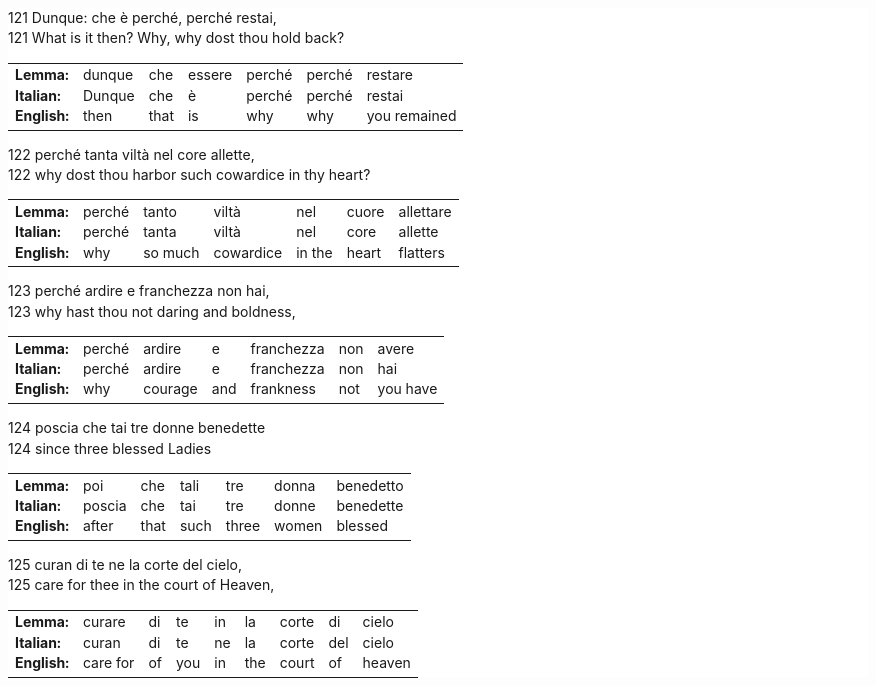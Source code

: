 121 Dunque: che è perché, perché restai,  
121 What is it then? Why, why dost thou hold back?

<table><tr><td><b>Lemma:<br>Italian:<br>English:</b></td>
<td>dunque<br>Dunque<br>then</td>
<td>che<br>che<br>that</td>
<td>essere<br>è<br>is</td>
<td>perché<br>perché<br>why</td>
<td>perché<br>perché<br>why</td>
<td>restare<br>restai<br>you remained</td>
</tr></table>

122 perché tanta viltà nel core allette,  
122 why dost thou harbor such cowardice in thy heart?

<table><tr><td><b>Lemma:<br>Italian:<br>English:</b></td>
<td>perché<br>perché<br>why</td>
<td>tanto<br>tanta<br>so much</td>
<td>viltà<br>viltà<br>cowardice</td>
<td>nel<br>nel<br>in the</td>
<td>cuore<br>core<br>heart</td>
<td>allettare<br>allette<br>flatters</td>
</tr></table>

123 perché ardire e franchezza non hai,  
123 why hast thou not daring and boldness,

<table><tr><td><b>Lemma:<br>Italian:<br>English:</b></td>
<td>perché<br>perché<br>why</td>
<td>ardire<br>ardire<br>courage</td>
<td>e<br>e<br>and</td>
<td>franchezza<br>franchezza<br>frankness</td>
<td>non<br>non<br>not</td>
<td>avere<br>hai<br>you have</td>
</tr></table>

124 poscia che tai tre donne benedette  
124 since three blessed Ladies

<table><tr><td><b>Lemma:<br>Italian:<br>English:</b></td>
<td>poi<br>poscia<br>after</td>
<td>che<br>che<br>that</td>
<td>tali<br>tai<br>such</td>
<td>tre<br>tre<br>three</td>
<td>donna<br>donne<br>women</td>
<td>benedetto<br>benedette<br>blessed</td>
</tr></table>

125 curan di te ne la corte del cielo,  
125 care for thee in the court of Heaven,

<table><tr><td><b>Lemma:<br>Italian:<br>English:</b></td>
<td>curare<br>curan<br>care for</td>
<td>di<br>di<br>of</td>
<td>te<br>te<br>you</td>
<td>in<br>ne<br>in</td>
<td>la<br>la<br>the</td>
<td>corte<br>corte<br>court</td>
<td>di<br>del<br>of</td>
<td>cielo<br>cielo<br>heaven</td>
</tr></table>
